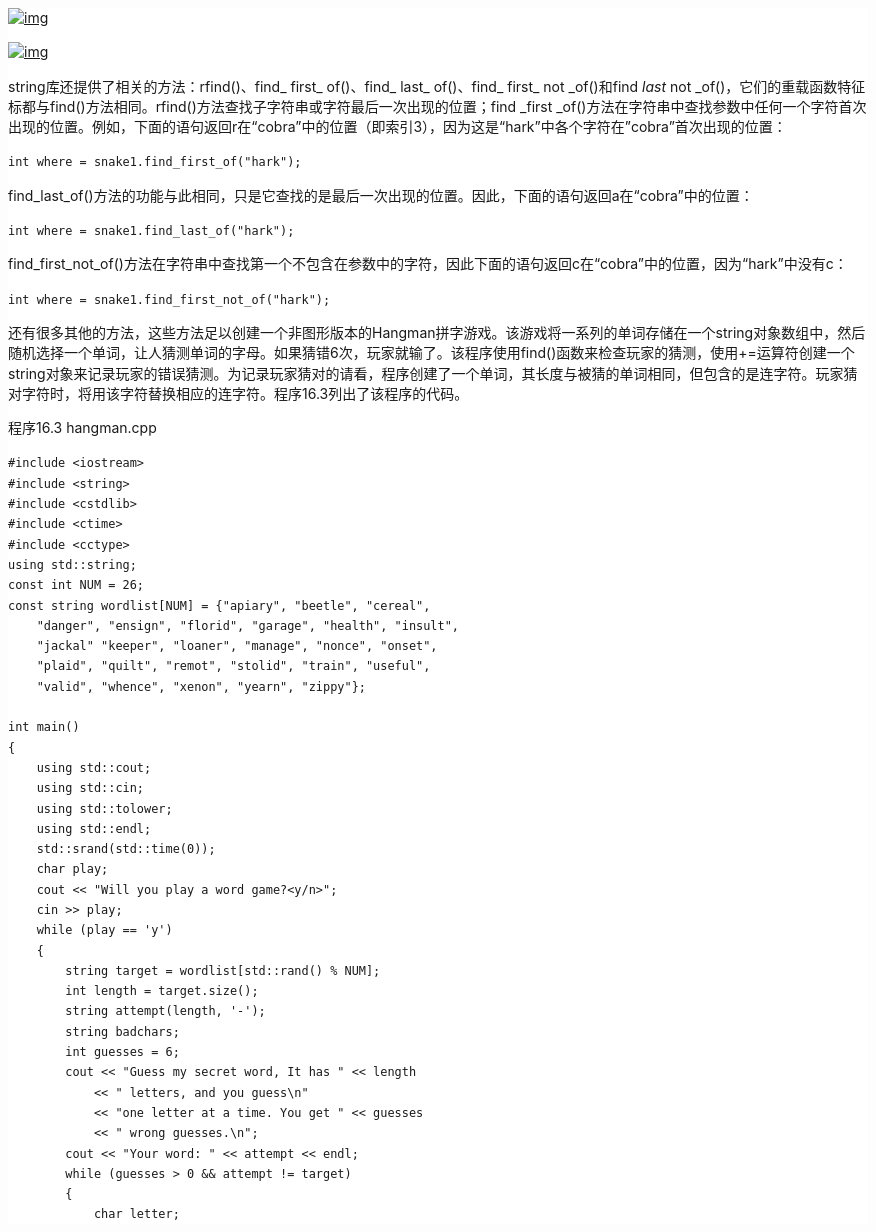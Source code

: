 [![img](https://i.imgur.com/fdDoVQ7.png)](https://i.imgur.com/fdDoVQ7.png)

[![img](https://i.imgur.com/kO5ZIfr.png)](https://i.imgur.com/kO5ZIfr.png)

string库还提供了相关的方法：rfind()、find_ first_ of()、find_ last_ of()、find_ first_ not _of()和find *last* not _of()，它们的重载函数特征标都与find()方法相同。rfind()方法查找子字符串或字符最后一次出现的位置；find _first _of()方法在字符串中查找参数中任何一个字符首次出现的位置。例如，下面的语句返回r在“cobra”中的位置（即索引3），因为这是“hark”中各个字符在”cobra”首次出现的位置：

```
int where = snake1.find_first_of("hark");
```

find_last_of()方法的功能与此相同，只是它查找的是最后一次出现的位置。因此，下面的语句返回a在“cobra”中的位置：

```
int where = snake1.find_last_of("hark");
```

find_first_not_of()方法在字符串中查找第一个不包含在参数中的字符，因此下面的语句返回c在“cobra”中的位置，因为“hark”中没有c：

```
int where = snake1.find_first_not_of("hark");
```

还有很多其他的方法，这些方法足以创建一个非图形版本的Hangman拼字游戏。该游戏将一系列的单词存储在一个string对象数组中，然后随机选择一个单词，让人猜测单词的字母。如果猜错6次，玩家就输了。该程序使用find()函数来检查玩家的猜测，使用+=运算符创建一个string对象来记录玩家的错误猜测。为记录玩家猜对的请看，程序创建了一个单词，其长度与被猜的单词相同，但包含的是连字符。玩家猜对字符时，将用该字符替换相应的连字符。程序16.3列出了该程序的代码。

程序16.3 hangman.cpp

```
#include <iostream>
#include <string>
#include <cstdlib>
#include <ctime>
#include <cctype>
using std::string;
const int NUM = 26;
const string wordlist[NUM] = {"apiary", "beetle", "cereal",
    "danger", "ensign", "florid", "garage", "health", "insult",
    "jackal" "keeper", "loaner", "manage", "nonce", "onset",
    "plaid", "quilt", "remot", "stolid", "train", "useful",
    "valid", "whence", "xenon", "yearn", "zippy"};

int main()
{
    using std::cout;
    using std::cin;
    using std::tolower;
    using std::endl;
    std::srand(std::time(0));
    char play;
    cout << "Will you play a word game?<y/n>";
    cin >> play;
    while (play == 'y')
    {
        string target = wordlist[std::rand() % NUM];
        int length = target.size();
        string attempt(length, '-');
        string badchars;
        int guesses = 6;
        cout << "Guess my secret word, It has " << length
            << " letters, and you guess\n"
            << "one letter at a time. You get " << guesses
            << " wrong guesses.\n";
        cout << "Your word: " << attempt << endl;
        while (guesses > 0 && attempt != target)
        {
            char letter;
```